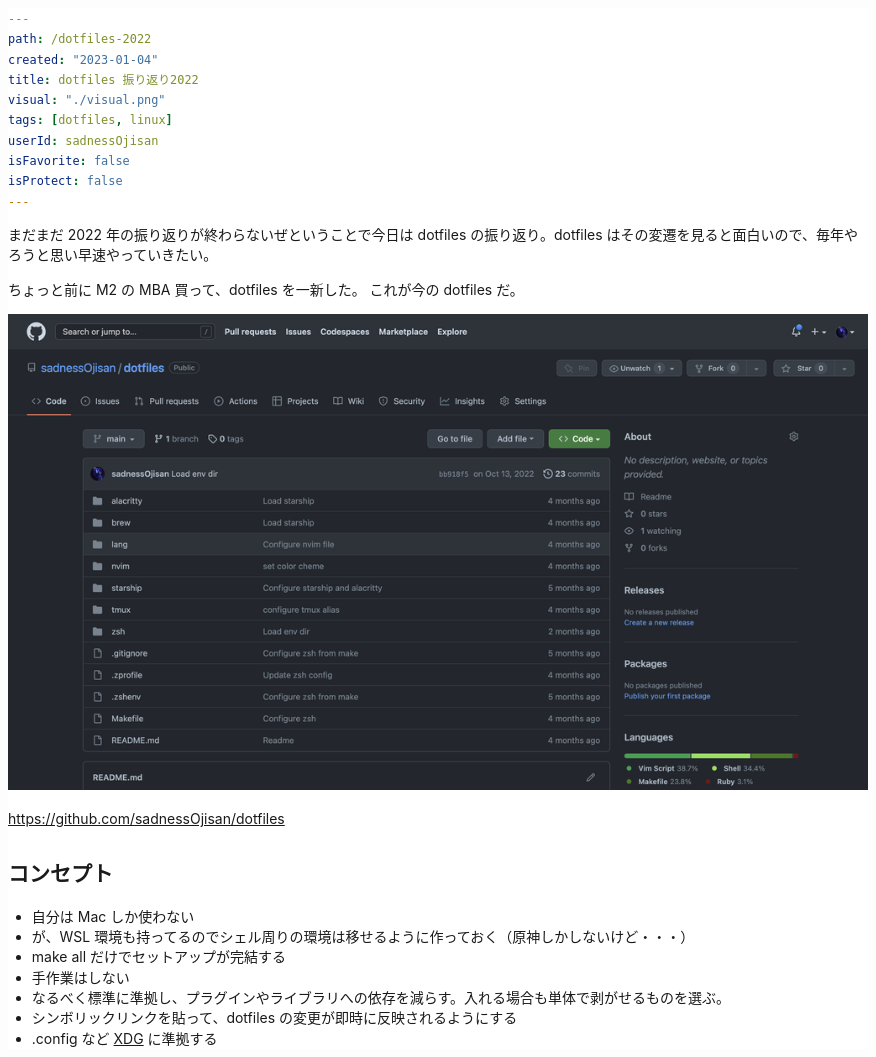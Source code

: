 ```yaml
---
path: /dotfiles-2022
created: "2023-01-04"
title: dotfiles 振り返り2022
visual: "./visual.png"
tags: [dotfiles, linux]
userId: sadnessOjisan
isFavorite: false
isProtect: false
---
```


まだまだ 2022 年の振り返りが終わらないぜということで今日は dotfiles の振り返り。dotfiles はその変遷を見ると面白いので、毎年やろうと思い早速やっていきたい。

ちょっと前に M2 の MBA 買って、dotfiles を一新した。
これが今の dotfiles だ。

![github](./github.png)

<https://github.com/sadnessOjisan/dotfiles>

## コンセプト

- 自分は Mac しか使わない
- が、WSL 環境も持ってるのでシェル周りの環境は移せるように作っておく（原神しかしないけど・・・）
- make all だけでセットアップが完結する
- 手作業はしない
- なるべく標準に準拠し、プラグインやライブラリへの依存を減らす。入れる場合も単体で剥がせるものを選ぶ。
- シンボリックリンクを貼って、dotfiles の変更が即時に反映されるようにする
- .config など [XDG](https://wiki.archlinux.jp/index.php/XDG_Base_Directory) に準拠する

